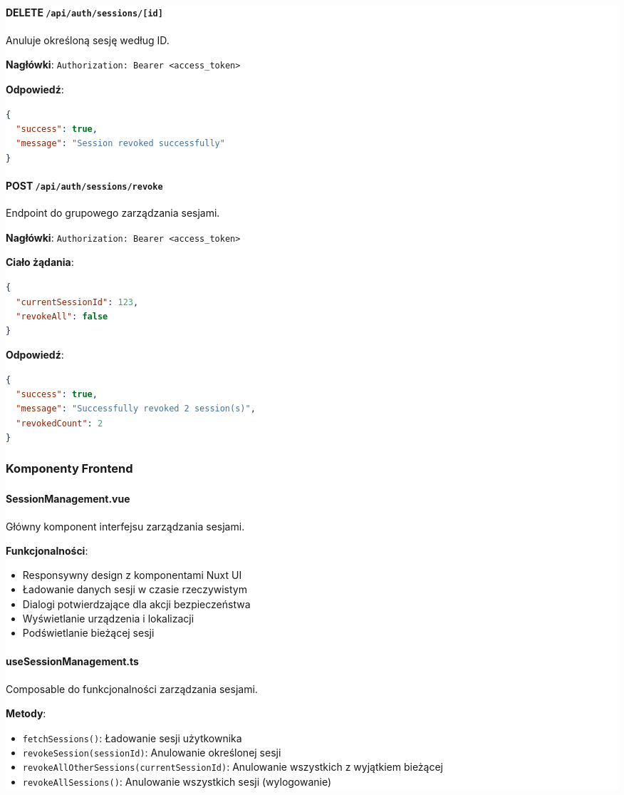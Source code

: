 #### DELETE `/api/auth/sessions/[id]`
Anuluje określoną sesję według ID.

**Nagłówki**: `Authorization: Bearer <access_token>`

**Odpowiedź**:
```json
{
  "success": true,
  "message": "Session revoked successfully"
}
```

#### POST `/api/auth/sessions/revoke`
Endpoint do grupowego zarządzania sesjami.

**Nagłówki**: `Authorization: Bearer <access_token>`

**Ciało żądania**:
```json
{
  "currentSessionId": 123,
  "revokeAll": false
}
```

**Odpowiedź**:
```json
{
  "success": true,
  "message": "Successfully revoked 2 session(s)",
  "revokedCount": 2
}
```

### Komponenty Frontend

#### SessionManagement.vue
Główny komponent interfejsu zarządzania sesjami.

**Funkcjonalności**:
- Responsywny design z komponentami Nuxt UI
- Ładowanie danych sesji w czasie rzeczywistym
- Dialogi potwierdzające dla akcji bezpieczeństwa
- Wyświetlanie urządzenia i lokalizacji
- Podświetlanie bieżącej sesji

#### useSessionManagement.ts
Composable do funkcjonalności zarządzania sesjami.

**Metody**:
- `fetchSessions()`: Ładowanie sesji użytkownika
- `revokeSession(sessionId)`: Anulowanie określonej sesji
- `revokeAllOtherSessions(currentSessionId)`: Anulowanie wszystkich z wyjątkiem bieżącej
- `revokeAllSessions()`: Anulowanie wszystkich sesji (wylogowanie)

